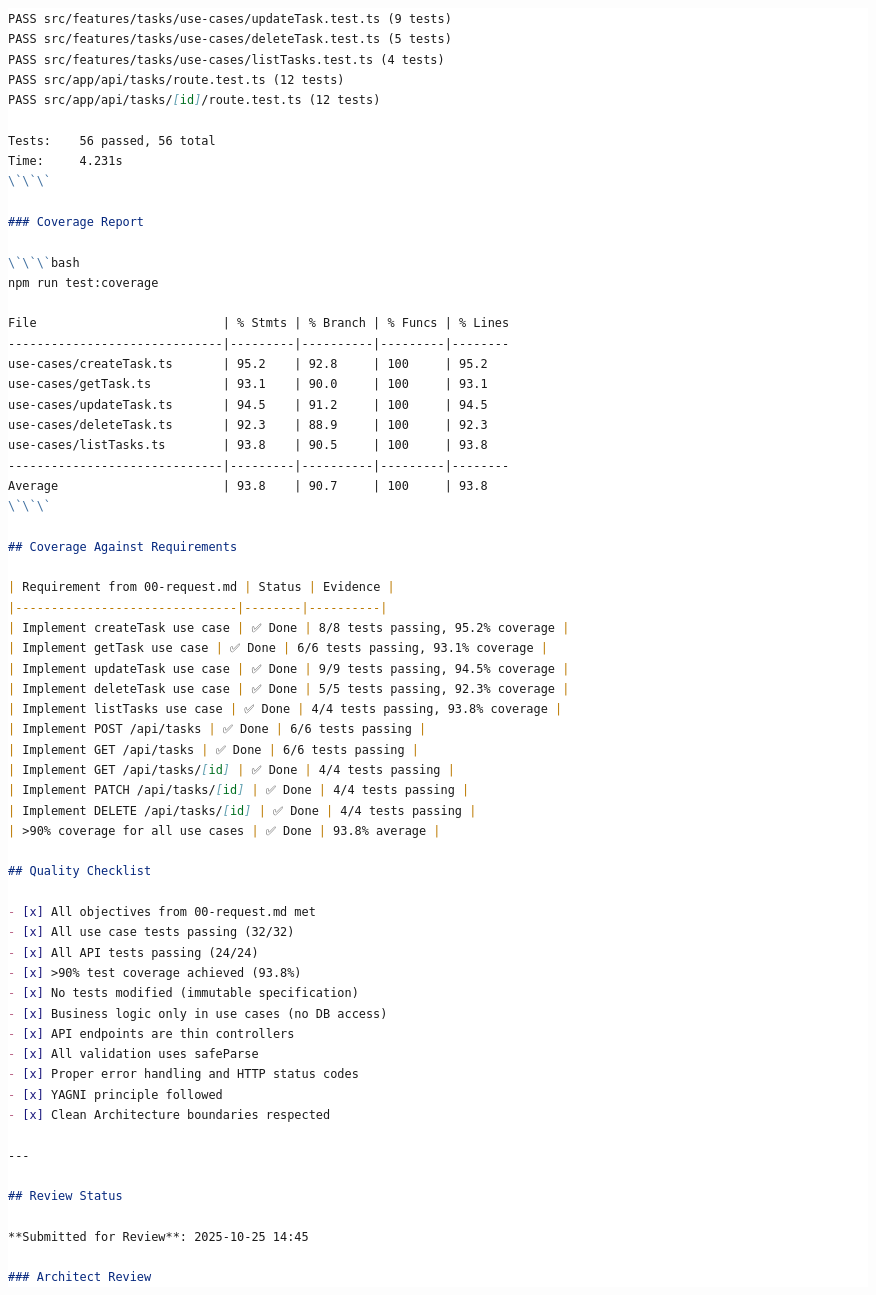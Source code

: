 ```markdown
PASS src/features/tasks/use-cases/updateTask.test.ts (9 tests)
PASS src/features/tasks/use-cases/deleteTask.test.ts (5 tests)
PASS src/features/tasks/use-cases/listTasks.test.ts (4 tests)
PASS src/app/api/tasks/route.test.ts (12 tests)
PASS src/app/api/tasks/[id]/route.test.ts (12 tests)

Tests:    56 passed, 56 total
Time:     4.231s
\`\`\`

### Coverage Report

\`\`\`bash
npm run test:coverage

File                          | % Stmts | % Branch | % Funcs | % Lines
------------------------------|---------|----------|---------|--------
use-cases/createTask.ts       | 95.2    | 92.8     | 100     | 95.2
use-cases/getTask.ts          | 93.1    | 90.0     | 100     | 93.1
use-cases/updateTask.ts       | 94.5    | 91.2     | 100     | 94.5
use-cases/deleteTask.ts       | 92.3    | 88.9     | 100     | 92.3
use-cases/listTasks.ts        | 93.8    | 90.5     | 100     | 93.8
------------------------------|---------|----------|---------|--------
Average                       | 93.8    | 90.7     | 100     | 93.8
\`\`\`

## Coverage Against Requirements

| Requirement from 00-request.md | Status | Evidence |
|-------------------------------|--------|----------|
| Implement createTask use case | ✅ Done | 8/8 tests passing, 95.2% coverage |
| Implement getTask use case | ✅ Done | 6/6 tests passing, 93.1% coverage |
| Implement updateTask use case | ✅ Done | 9/9 tests passing, 94.5% coverage |
| Implement deleteTask use case | ✅ Done | 5/5 tests passing, 92.3% coverage |
| Implement listTasks use case | ✅ Done | 4/4 tests passing, 93.8% coverage |
| Implement POST /api/tasks | ✅ Done | 6/6 tests passing |
| Implement GET /api/tasks | ✅ Done | 6/6 tests passing |
| Implement GET /api/tasks/[id] | ✅ Done | 4/4 tests passing |
| Implement PATCH /api/tasks/[id] | ✅ Done | 4/4 tests passing |
| Implement DELETE /api/tasks/[id] | ✅ Done | 4/4 tests passing |
| >90% coverage for all use cases | ✅ Done | 93.8% average |

## Quality Checklist

- [x] All objectives from 00-request.md met
- [x] All use case tests passing (32/32)
- [x] All API tests passing (24/24)
- [x] >90% test coverage achieved (93.8%)
- [x] No tests modified (immutable specification)
- [x] Business logic only in use cases (no DB access)
- [x] API endpoints are thin controllers
- [x] All validation uses safeParse
- [x] Proper error handling and HTTP status codes
- [x] YAGNI principle followed
- [x] Clean Architecture boundaries respected

---

## Review Status

**Submitted for Review**: 2025-10-25 14:45

### Architect Review
```